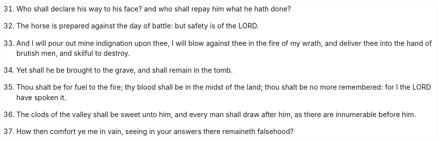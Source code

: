 31. Who shall declare his way to his face? and who shall repay him
what he hath done?

31. The horse is prepared against the day of battle: but safety is
of the LORD.

31. And I will pour out mine indignation upon thee, I will blow
against thee in the fire of my wrath, and deliver thee into the hand
of brutish men, and skilful to destroy.

32. Yet shall he be brought to the grave, and
shall remain in the tomb.

32. Thou shalt be for fuel to the fire; thy blood shall be in the
midst of the land; thou shalt be no more remembered: for I the LORD
have spoken it.

33. The clods of the valley shall be sweet unto him, and every man
shall draw after him, as there are innumerable before him.

34. How then comfort ye me in vain, seeing in your answers there
remaineth falsehood?